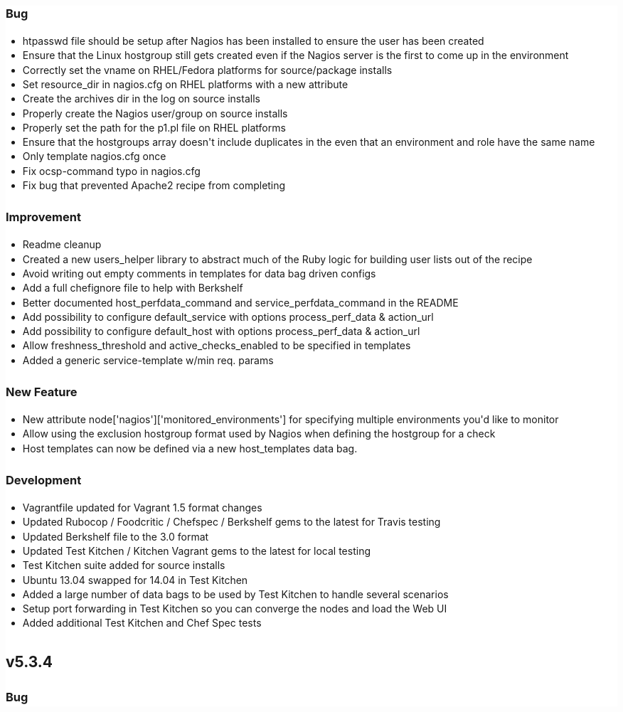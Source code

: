 ### Bug

- htpasswd file should be setup after Nagios has been installed to ensure the user has been created
- Ensure that the Linux hostgroup still gets created even if the Nagios server is the first to come up in the environment
- Correctly set the vname on RHEL/Fedora platforms for source/package installs
- Set resource_dir in nagios.cfg on RHEL platforms with a new attribute
- Create the archives dir in the log on source installs
- Properly create the Nagios user/group on source installs
- Properly set the path for the p1.pl file on RHEL platforms
- Ensure that the hostgroups array doesn't include duplicates in the even that an environment and role have the same name
- Only template nagios.cfg once
- Fix ocsp-command typo in nagios.cfg
- Fix bug that prevented Apache2 recipe from completing

### Improvement

- Readme cleanup
- Created a new users_helper library to abstract much of the Ruby logic for building user lists out of the recipe
- Avoid writing out empty comments in templates for data bag driven configs
- Add a full chefignore file to help with Berkshelf
- Better documented host_perfdata_command and service_perfdata_command in the README
- Add possibility to configure default_service with options process_perf_data & action_url
- Add possibility to configure default_host with options process_perf_data & action_url
- Allow freshness_threshold and active_checks_enabled to be specified in templates
- Added a generic service-template w/min req. params

### New Feature

- New attribute node['nagios']['monitored_environments'] for specifying multiple environments you'd like to monitor
- Allow using the exclusion hostgroup format used by Nagios when defining the hostgroup for a check
- Host templates can now be defined via a new host_templates data bag.

### Development

- Vagrantfile updated for Vagrant 1.5 format changes
- Updated Rubocop / Foodcritic / Chefspec / Berkshelf gems to the latest for Travis testing
- Updated Berkshelf file to the 3.0 format
- Updated Test Kitchen / Kitchen Vagrant gems to the latest for local testing
- Test Kitchen suite added for source installs
- Ubuntu 13.04 swapped for 14.04 in Test Kitchen
- Added a large number of data bags to be used by Test Kitchen to handle several scenarios
- Setup port forwarding in Test Kitchen so you can converge the nodes and load the Web UI
- Added additional Test Kitchen and Chef Spec tests

## v5.3.4

### Bug
